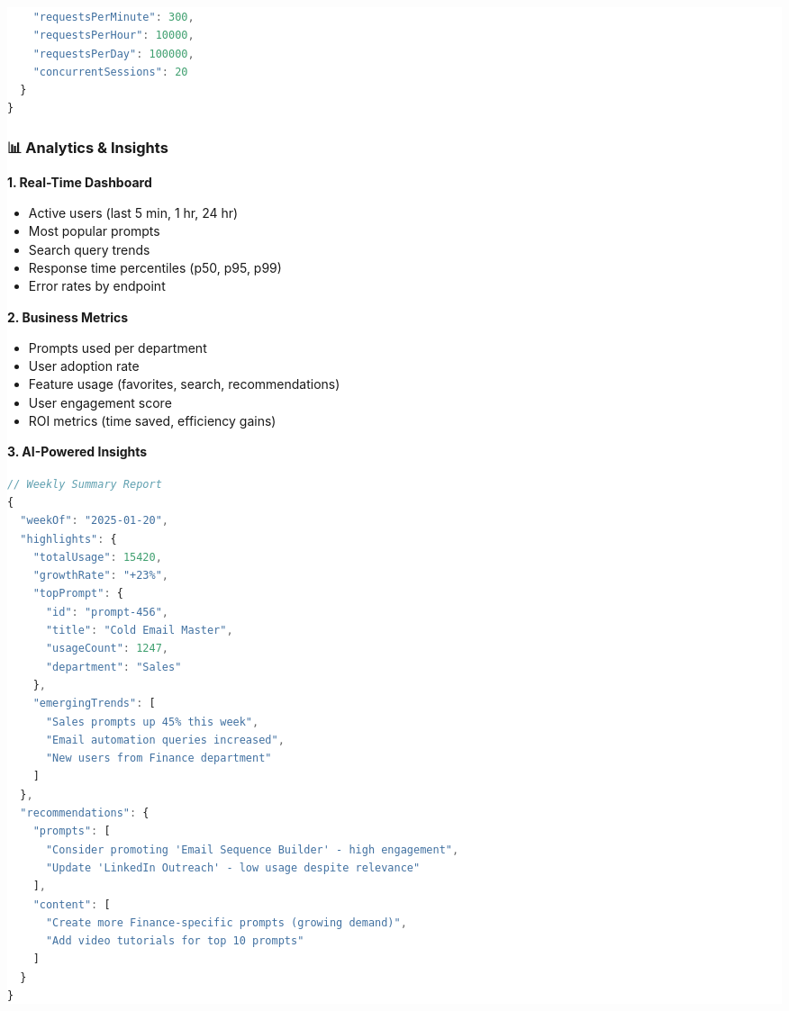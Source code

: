 ```javascript
    "requestsPerMinute": 300,
    "requestsPerHour": 10000,
    "requestsPerDay": 100000,
    "concurrentSessions": 20
  }
}
```

### 📊 Analytics & Insights

**1. Real-Time Dashboard**
- Active users (last 5 min, 1 hr, 24 hr)
- Most popular prompts
- Search query trends
- Response time percentiles (p50, p95, p99)
- Error rates by endpoint

**2. Business Metrics**
- Prompts used per department
- User adoption rate
- Feature usage (favorites, search, recommendations)
- User engagement score
- ROI metrics (time saved, efficiency gains)

**3. AI-Powered Insights**
```javascript
// Weekly Summary Report
{
  "weekOf": "2025-01-20",
  "highlights": {
    "totalUsage": 15420,
    "growthRate": "+23%",
    "topPrompt": {
      "id": "prompt-456",
      "title": "Cold Email Master",
      "usageCount": 1247,
      "department": "Sales"
    },
    "emergingTrends": [
      "Sales prompts up 45% this week",
      "Email automation queries increased",
      "New users from Finance department"
    ]
  },
  "recommendations": {
    "prompts": [
      "Consider promoting 'Email Sequence Builder' - high engagement",
      "Update 'LinkedIn Outreach' - low usage despite relevance"
    ],
    "content": [
      "Create more Finance-specific prompts (growing demand)",
      "Add video tutorials for top 10 prompts"
    ]
  }
}
```
